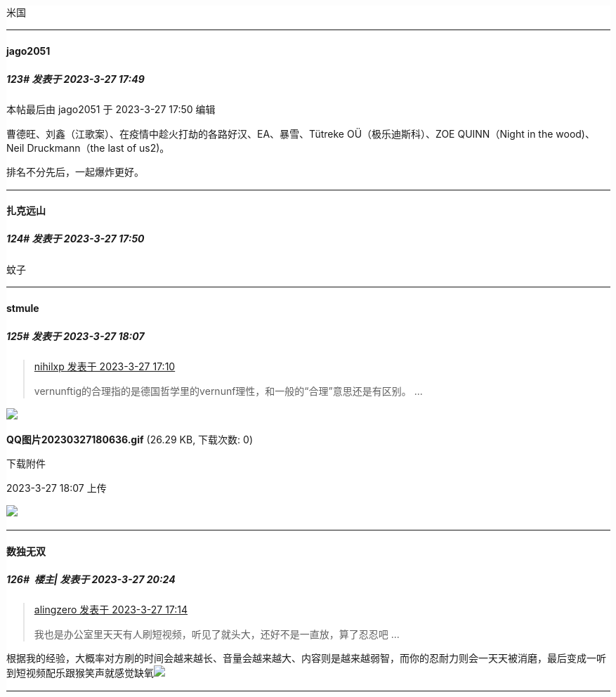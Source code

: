 米国

*****

####  jago2051  
##### 123#       发表于 2023-3-27 17:49

 本帖最后由 jago2051 于 2023-3-27 17:50 编辑 

曹德旺、刘鑫（江歌案）、在疫情中趁火打劫的各路好汉、EA、暴雪、Tütreke OÜ（极乐迪斯科）、ZOE QUINN（Night in the wood)、Neil Druckmann（the last of us2)。

排名不分先后，一起爆炸更好。

*****

####  扎克远山  
##### 124#       发表于 2023-3-27 17:50

蚊子


*****

####  stmule  
##### 125#       发表于 2023-3-27 18:07

<blockquote><a href="httphttps://bbs.saraba1st.com/2b/forum.php?mod=redirect&amp;goto=findpost&amp;pid=60242281&amp;ptid=2126051" target="_blank">nihilxp 发表于 2023-3-27 17:10</a>

vernunftig的合理指的是德国哲学里的vernunf理性，和一般的“合理”意思还是有区别。 ...</blockquote>

<img src="https://img.saraba1st.com/forum/202303/27/180703sevvvf6ov8ohde44.gif" referrerpolicy="no-referrer">

<strong>QQ图片20230327180636.gif</strong> (26.29 KB, 下载次数: 0)

下载附件

2023-3-27 18:07 上传

<img src="https://static.saraba1st.com/image/smiley/face2017/245.png" referrerpolicy="no-referrer">


*****

####  数独无双  
##### 126#         楼主| 发表于 2023-3-27 20:24

<blockquote><a href="httphttps://bbs.saraba1st.com/2b/forum.php?mod=redirect&amp;goto=findpost&amp;pid=60242349&amp;ptid=2126051" target="_blank">alingzero 发表于 2023-3-27 17:14</a>

我也是办公室里天天有人刷短视频，听见了就头大，还好不是一直放，算了忍忍吧 ...</blockquote>
根据我的经验，大概率对方刷的时间会越来越长、音量会越来越大、内容则是越来越弱智，而你的忍耐力则会一天天被消磨，最后变成一听到短视频配乐跟猴笑声就感觉缺氧<img src="https://static.saraba1st.com/image/smiley/face2017/003.png" referrerpolicy="no-referrer">


*****
